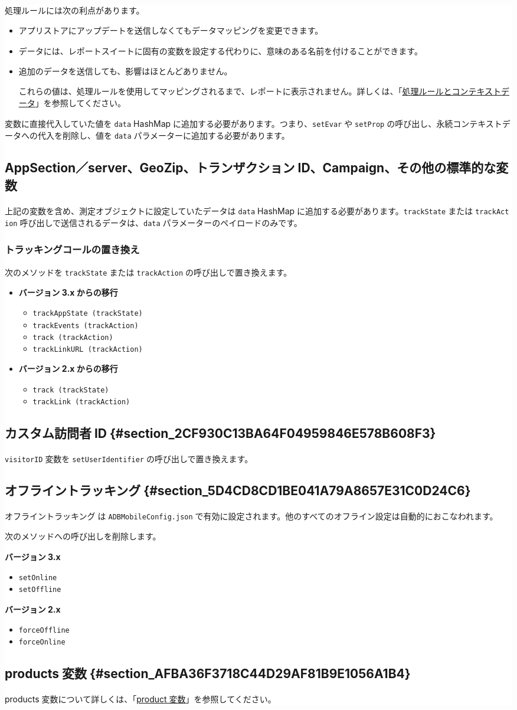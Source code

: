 処理ルールには次の利点があります。

* アプリストアにアップデートを送信しなくてもデータマッピングを変更できます。
* データには、レポートスイートに固有の変数を設定する代わりに、意味のある名前を付けることができます。
* 追加のデータを送信しても、影響はほとんどありません。

   これらの値は、処理ルールを使用してマッピングされるまで、レポートに表示されません。詳しくは、「[処理ルールとコンテキストデータ](/help/android/getting-started/proc-rules.md)」を参照してください。

変数に直接代入していた値を `data` HashMap に追加する必要があります。つまり、`setEvar` や `setProp` の呼び出し、永続コンテキストデータへの代入を削除し、値を `data` パラメーターに追加する必要があります。

## AppSection／server、GeoZip、トランザクション ID、Campaign、その他の標準的な変数

上記の変数を含め、測定オブジェクトに設定していたデータは `data` HashMap に追加する必要があります。`trackState` または `trackAction` 呼び出しで送信されるデータは、`data` パラメーターのペイロードのみです。

### トラッキングコールの置き換え

次のメソッドを `trackState` または `trackAction` の呼び出しで置き換えます。

* **バージョン 3.x からの移行**

   * `trackAppState (trackState)`
   * `trackEvents (trackAction)`
   * `track (trackAction)`
   * `trackLinkURL (trackAction)`

* **バージョン 2.x からの移行**

   * `track (trackState)`
   * `trackLink (trackAction)`

## カスタム訪問者 ID {#section_2CF930C13BA64F04959846E578B608F3}

`visitorID` 変数を `setUserIdentifier` の呼び出しで置き換えます。

## オフライントラッキング {#section_5D4CD8CD1BE041A79A8657E31C0D24C6}

オフライントラッキング は `ADBMobileConfig.json` で有効に設定されます。他のすべてのオフライン設定は自動的におこなわれます。

次のメソッドへの呼び出しを削除します。

**バージョン 3.x**

* `setOnline`
* `setOffline`

**バージョン 2.x**

* `forceOffline`
* `forceOnline`

## products 変数 {#section_AFBA36F3718C44D29AF81B9E1056A1B4}

products 変数について詳しくは、「[product 変数](/help/android/analytics-main/products/products.md)」を参照してください。

